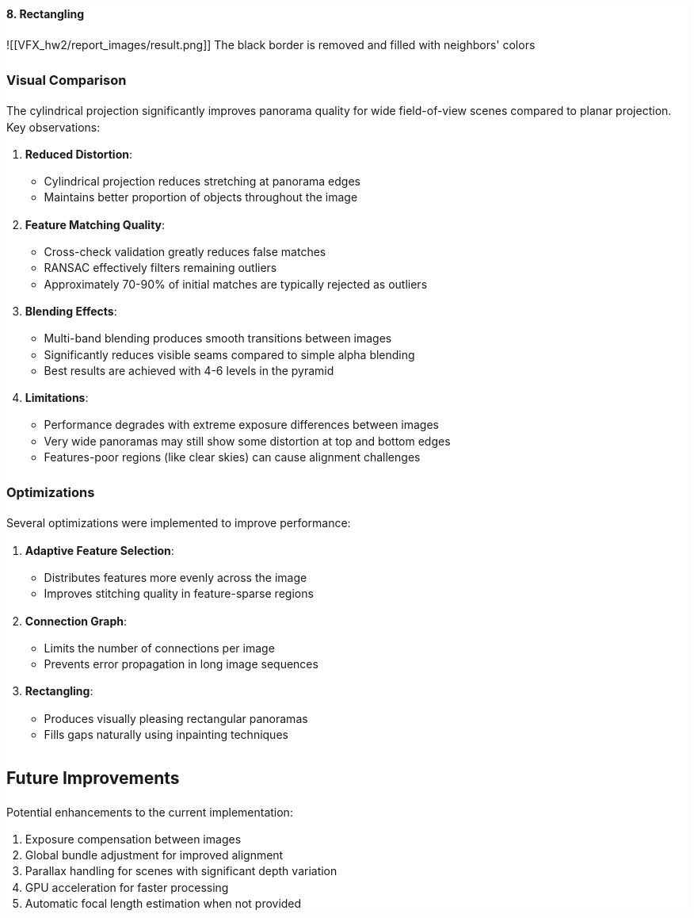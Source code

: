 #### 8. Rectangling
![[VFX_hw2/report_images/result.png]]
The black border is removed and filled with neighbors' colors
### Visual Comparison

The cylindrical projection significantly improves panorama quality for wide field-of-view scenes compared to planar projection. Key observations:

1. **Reduced Distortion**:
    - Cylindrical projection reduces stretching at panorama edges
    - Maintains better proportion of objects throughout the image

2. **Feature Matching Quality**:
    - Cross-check validation greatly reduces false matches
    - RANSAC effectively filters remaining outliers
    - Approximately 70-90% of initial matches are typically rejected as outliers

3. **Blending Effects**:
    - Multi-band blending produces smooth transitions between images
    - Significantly reduces visible seams compared to simple alpha blending
    - Best results are achieved with 4-6 levels in the pyramid

4. **Limitations**:
    - Performance degrades with extreme exposure differences between images
    - Very wide panoramas may still show some distortion at top and bottom edges
    - Features-poor regions (like clear skies) can cause alignment challenges

### Optimizations

Several optimizations were implemented to improve performance:

1. **Adaptive Feature Selection**:

    - Distributes features more evenly across the image
    - Improves stitching quality in feature-sparse regions

2. **Connection Graph**:

    - Limits the number of connections per image
    - Prevents error propagation in long image sequences

3. **Rectangling**:
    - Produces visually pleasing rectangular panoramas
    - Fills gaps naturally using inpainting techniques

## Future Improvements

Potential enhancements to the current implementation:

1. Exposure compensation between images
2. Global bundle adjustment for improved alignment
3. Parallax handling for scenes with significant depth variation
4. GPU acceleration for faster processing
5. Automatic focal length estimation when not provided
